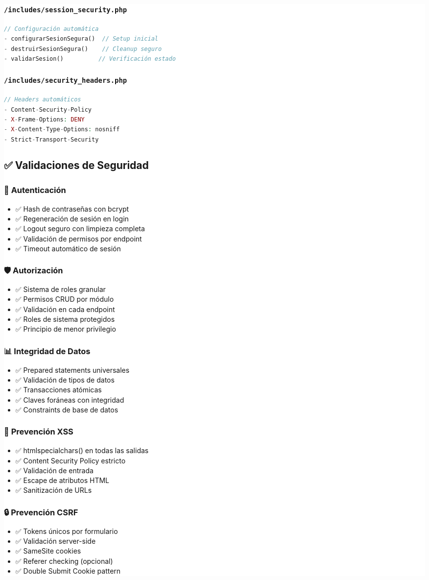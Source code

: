### `/includes/session_security.php`
```php
// Configuración automática
- configurarSesionSegura()  // Setup inicial
- destruirSesionSegura()    // Cleanup seguro
- validarSesion()          // Verificación estado
```

### `/includes/security_headers.php`
```php
// Headers automáticos
- Content-Security-Policy
- X-Frame-Options: DENY
- X-Content-Type-Options: nosniff
- Strict-Transport-Security
```

## ✅ **Validaciones de Seguridad**

### 🔐 **Autenticación**
- ✅ Hash de contraseñas con bcrypt
- ✅ Regeneración de sesión en login
- ✅ Logout seguro con limpieza completa
- ✅ Validación de permisos por endpoint
- ✅ Timeout automático de sesión

### 🛡️ **Autorización**
- ✅ Sistema de roles granular
- ✅ Permisos CRUD por módulo
- ✅ Validación en cada endpoint
- ✅ Roles de sistema protegidos
- ✅ Principio de menor privilegio

### 📊 **Integridad de Datos**
- ✅ Prepared statements universales
- ✅ Validación de tipos de datos
- ✅ Transacciones atómicas
- ✅ Claves foráneas con integridad
- ✅ Constraints de base de datos

### 🚫 **Prevención XSS**
- ✅ htmlspecialchars() en todas las salidas
- ✅ Content Security Policy estricto
- ✅ Validación de entrada
- ✅ Escape de atributos HTML
- ✅ Sanitización de URLs

### 🔒 **Prevención CSRF**
- ✅ Tokens únicos por formulario
- ✅ Validación server-side
- ✅ SameSite cookies
- ✅ Referer checking (opcional)
- ✅ Double Submit Cookie pattern
